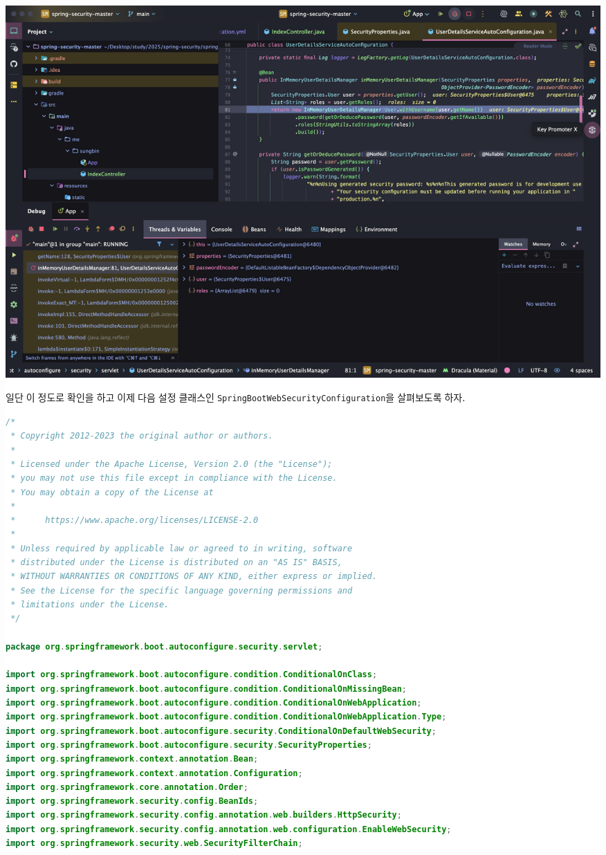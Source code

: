 ![image4](./assets/04.png)

일단 이 정도로 확인을 하고 이제 다음 설정 클래스인 `SpringBootWebSecurityConfiguration`을 살펴보도록 하자.

``` java
/*
 * Copyright 2012-2023 the original author or authors.
 *
 * Licensed under the Apache License, Version 2.0 (the "License");
 * you may not use this file except in compliance with the License.
 * You may obtain a copy of the License at
 *
 *      https://www.apache.org/licenses/LICENSE-2.0
 *
 * Unless required by applicable law or agreed to in writing, software
 * distributed under the License is distributed on an "AS IS" BASIS,
 * WITHOUT WARRANTIES OR CONDITIONS OF ANY KIND, either express or implied.
 * See the License for the specific language governing permissions and
 * limitations under the License.
 */

package org.springframework.boot.autoconfigure.security.servlet;

import org.springframework.boot.autoconfigure.condition.ConditionalOnClass;
import org.springframework.boot.autoconfigure.condition.ConditionalOnMissingBean;
import org.springframework.boot.autoconfigure.condition.ConditionalOnWebApplication;
import org.springframework.boot.autoconfigure.condition.ConditionalOnWebApplication.Type;
import org.springframework.boot.autoconfigure.security.ConditionalOnDefaultWebSecurity;
import org.springframework.boot.autoconfigure.security.SecurityProperties;
import org.springframework.context.annotation.Bean;
import org.springframework.context.annotation.Configuration;
import org.springframework.core.annotation.Order;
import org.springframework.security.config.BeanIds;
import org.springframework.security.config.annotation.web.builders.HttpSecurity;
import org.springframework.security.config.annotation.web.configuration.EnableWebSecurity;
import org.springframework.security.web.SecurityFilterChain;

```